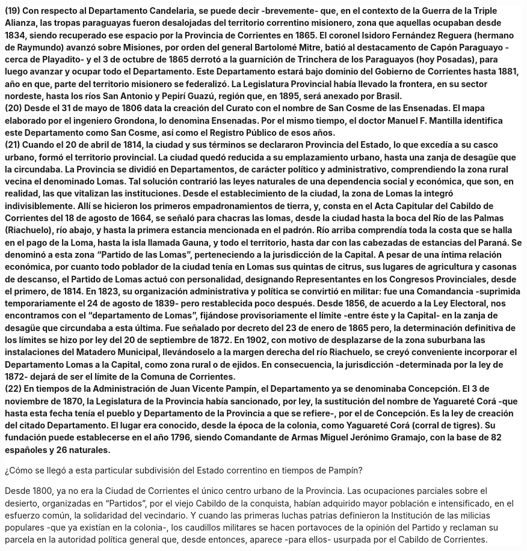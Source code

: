 **(19) Con respecto al Departamento Candelaria, se puede decir -brevemente- que, en el contexto de la Guerra de la Triple Alianza, las tropas paraguayas fueron desalojadas del territorio correntino misionero, zona que aquellas ocupaban desde 1834, siendo recuperado ese espacio por la Provincia de Corrientes en 1865. El coronel Isidoro Fernández Reguera (hermano de Raymundo) avanzó sobre Misiones, por orden del general Bartolomé Mitre, batió al destacamento de Capón Paraguayo -cerca de Playadito- y el 3 de octubre de 1865 derrotó a la guarnición de Trinchera de los Paraguayos (hoy Posadas), para luego avanzar y ocupar todo el Departamento. Este Departamento estará bajo dominio del Gobierno de** **Corrientes hasta 1881, año en que, parte del territorio misionero se federalizó. La Legislatura Provincial había llevado la frontera, en su sector nordeste, hasta los ríos San Antonio y Pepirí Guazú, región que, en 1895, será anexado por Brasil.**  
**(20) Desde el 31 de mayo de 1806 data la creación del Curato con el nombre de San Cosme de las Ensenadas. El mapa elaborado por el ingeniero Grondona, lo denomina Ensenadas. Por el mismo tiempo, el doctor Manuel F. Mantilla identifica este Departamento como San Cosme, así como el Registro Público de esos años.**  
**(21) Cuando el 20 de abril de 1814, la ciudad y sus términos se declararon Provincia del Estado, lo que excedía a su casco urbano, formó el territorio provincial. La ciudad quedó reducida a su emplazamiento urbano, hasta una zanja de desagüe que la circundaba. La Provincia se dividió en Departamentos, de carácter político y administrativo, comprendiendo la zona rural vecina el denominado Lomas. Tal solución contrarió las leyes naturales de una dependencia social y económica, que son, en realidad, las que vitalizan las instituciones. Desde el establecimiento de la ciudad, la zona de Lomas la integró indivisiblemente. Allí se hicieron los primeros empadronamientos de tierra, y, consta en el Acta Capitular del Cabildo de Corrientes del 18 de agosto de 1664, se señaló para chacras las lomas, desde la ciudad hasta la boca del Río de las Palmas (Riachuelo), río abajo, y hasta la primera estancia mencionada en el padrón. Río arriba comprendía toda la costa que se halla en el pago de la Loma, hasta la isla llamada Gauna, y todo el territorio, hasta dar con las cabezadas de estancias del Paraná. Se denominó a esta zona** **“Partido de las Lomas”, perteneciendo a la jurisdicción de la Capital. A pesar de una íntima relación económica, por cuanto todo poblador de la ciudad tenía en Lomas sus quintas de citrus, sus lugares de agricultura y casonas de descanso, el Partido de Lomas actuó con personalidad, designando Representantes en los Congresos Provinciales, desde el primero, de 1814. En 1823, su organización administrativa y política se convirtió en militar: fue una Comandancia -suprimida temporariamente el 24 de agosto de 1839- pero restablecida poco después. Desde 1856, de acuerdo a la Ley Electoral, nos encontramos con el “departamento de Lomas”, fijándose provisoriamente el límite -entre éste y la Capital- en la zanja de desagüe que circundaba a esta última. Fue señalado por decreto del 23 de enero de 1865 pero, la determinación definitiva de los límites se hizo por ley del 20 de septiembre de 1872. En 1902, con motivo de desplazarse de la zona suburbana las instalaciones del Matadero Municipal, llevándoselo a la margen derecha del río Riachuelo, se creyó conveniente incorporar el Departamento Lomas a la Capital, como zona rural o de ejidos. En consecuencia, la jurisdicción -determinada por la ley de 1872- dejará de ser el límite de la Comuna de Corrientes.**  
**(22) En tiempos de la Administración de Juan Vicente Pampín, el Departamento ya se denominaba Concepción. El 3 de noviembre de 1870, la Legislatura de la Provincia había sancionado, por ley, la sustitución del nombre de Yaguareté Corá -que hasta esta fecha tenía el pueblo y Departamento de la Provincia a que se refiere-, por el de Concepción. Es la ley de creación del citado Departamento. El lugar era conocido, desde la época de la colonia, como Yaguareté Corá (corral de tigres). Su fundación puede establecerse en el año 1796, siendo Comandante de Armas Miguel Jerónimo Gramajo, con la base de 82 españoles y 26 naturales.**

¿Cómo se llegó a esta particular subdivisión del Estado correntino en tiempos de Pampín?

Desde 1800, ya no era la Ciudad de Corrientes el único centro urbano de la Provincia. Las ocupaciones parciales sobre el desierto, organizadas en “Partidos”, por el viejo Cabildo de la conquista, habían adquirido mayor población e intensificado, en el esfuerzo común, la solidaridad del vecindario. Y cuando las primeras luchas patrias definieron la Institución de las milicias populares -que ya existían en la colonia-, los caudillos militares se hacen portavoces de la opinión del Partido y reclaman su parcela en la autoridad política general que, desde entonces, aparece -para ellos- usurpada por el Cabildo de Corrientes.
